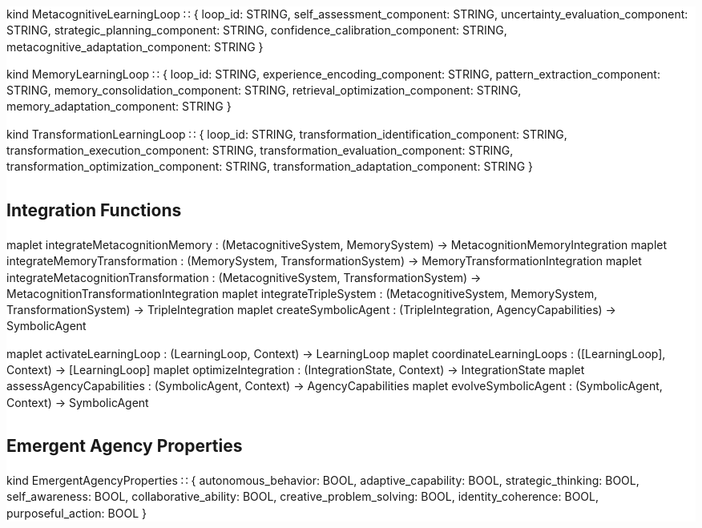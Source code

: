 kind MetacognitiveLearningLoop ∷ {
  loop_id: STRING,
  self_assessment_component: STRING,
  uncertainty_evaluation_component: STRING,
  strategic_planning_component: STRING,
  confidence_calibration_component: STRING,
  metacognitive_adaptation_component: STRING
}

kind MemoryLearningLoop ∷ {
  loop_id: STRING,
  experience_encoding_component: STRING,
  pattern_extraction_component: STRING,
  memory_consolidation_component: STRING,
  retrieval_optimization_component: STRING,
  memory_adaptation_component: STRING
}

kind TransformationLearningLoop ∷ {
  loop_id: STRING,
  transformation_identification_component: STRING,
  transformation_execution_component: STRING,
  transformation_evaluation_component: STRING,
  transformation_optimization_component: STRING,
  transformation_adaptation_component: STRING
}

## Integration Functions

maplet integrateMetacognitionMemory : (MetacognitiveSystem, MemorySystem) → MetacognitionMemoryIntegration
maplet integrateMemoryTransformation : (MemorySystem, TransformationSystem) → MemoryTransformationIntegration
maplet integrateMetacognitionTransformation : (MetacognitiveSystem, TransformationSystem) → MetacognitionTransformationIntegration
maplet integrateTripleSystem : (MetacognitiveSystem, MemorySystem, TransformationSystem) → TripleIntegration
maplet createSymbolicAgent : (TripleIntegration, AgencyCapabilities) → SymbolicAgent

maplet activateLearningLoop : (LearningLoop, Context) → LearningLoop
maplet coordinateLearningLoops : ([LearningLoop], Context) → [LearningLoop]
maplet optimizeIntegration : (IntegrationState, Context) → IntegrationState
maplet assessAgencyCapabilities : (SymbolicAgent, Context) → AgencyCapabilities
maplet evolveSymbolicAgent : (SymbolicAgent, Context) → SymbolicAgent

## Emergent Agency Properties

kind EmergentAgencyProperties ∷ {
  autonomous_behavior: BOOL,
  adaptive_capability: BOOL,
  strategic_thinking: BOOL,
  self_awareness: BOOL,
  collaborative_ability: BOOL,
  creative_problem_solving: BOOL,
  identity_coherence: BOOL,
  purposeful_action: BOOL
}
